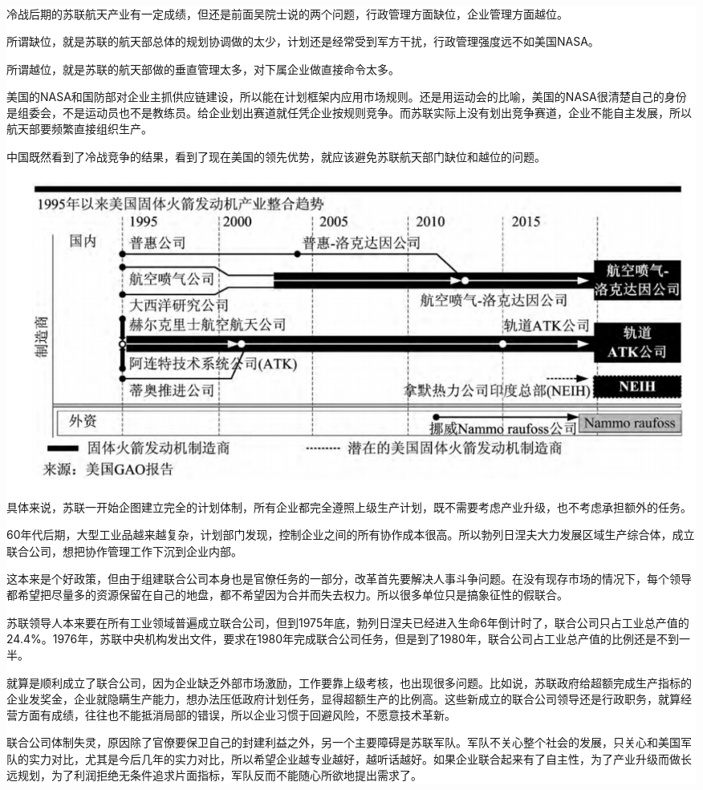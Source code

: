 


冷战后期的苏联航天产业有一定成绩，但还是前面吴院士说的两个问题，行政管理方面缺位，企业管理方面越位。


所谓缺位，就是苏联的航天部总体的规划协调做的太少，计划还是经常受到军方干扰，行政管理强度远不如美国NASA。


所谓越位，就是苏联的航天部做的垂直管理太多，对下属企业做直接命令太多。



美国的NASA和国防部对企业主抓供应链建设，所以能在计划框架内应用市场规则。还是用运动会的比喻，美国的NASA很清楚自己的身份是组委会，不是运动员也不是教练员。给企业划出赛道就任凭企业按规则竞争。而苏联实际上没有划出竞争赛道，企业不能自主发展，所以航天部要频繁直接组织生产。


中国既然看到了冷战竞争的结果，看到了现在美国的领先优势，就应该避免苏联航天部门缺位和越位的问题。

![](/images/btnews/0401_0500/0452/d20e7cdd-62bd-49bd-b2a0-2ac4fe3759fe.png)




具体来说，苏联一开始企图建立完全的计划体制，所有企业都完全遵照上级生产计划，既不需要考虑产业升级，也不考虑承担额外的任务。


60年代后期，大型工业品越来越复杂，计划部门发现，控制企业之间的所有协作成本很高。所以勃列日涅夫大力发展区域生产综合体，成立联合公司，想把协作管理工作下沉到企业内部。


这本来是个好政策，但由于组建联合公司本身也是官僚任务的一部分，改革首先要解决人事斗争问题。在没有现存市场的情况下，每个领导都希望把尽量多的资源保留在自己的地盘，都不希望因为合并而失去权力。所以很多单位只是搞象征性的假联合。


苏联领导人本来要在所有工业领域普遍成立联合公司，但到1975年底，勃列日涅夫已经进入生命6年倒计时了，联合公司只占工业总产值的24.4%。1976年，苏联中央机构发出文件，要求在1980年完成联合公司任务，但是到了1980年，联合公司占工业总产值的比例还是不到一半。


就算是顺利成立了联合公司，因为企业缺乏外部市场激励，工作要靠上级考核，也出现很多问题。比如说，苏联政府给超额完成生产指标的企业发奖金，企业就隐瞒生产能力，想办法压低政府计划任务，显得超额生产的比例高。这些新成立的联合公司领导还是行政职务，就算经营方面有成绩，往往也不能抵消局部的错误，所以企业习惯于回避风险，不愿意技术革新。


联合公司体制失灵，原因除了官僚要保卫自己的封建利益之外，另一个主要障碍是苏联军队。军队不关心整个社会的发展，只关心和美国军队的实力对比，尤其是今后几年的实力对比，所以希望企业越专业越好，越听话越好。如果企业联合起来有了自主性，为了产业升级而做长远规划，为了利润拒绝无条件追求片面指标，军队反而不能随心所欲地提出需求了。
